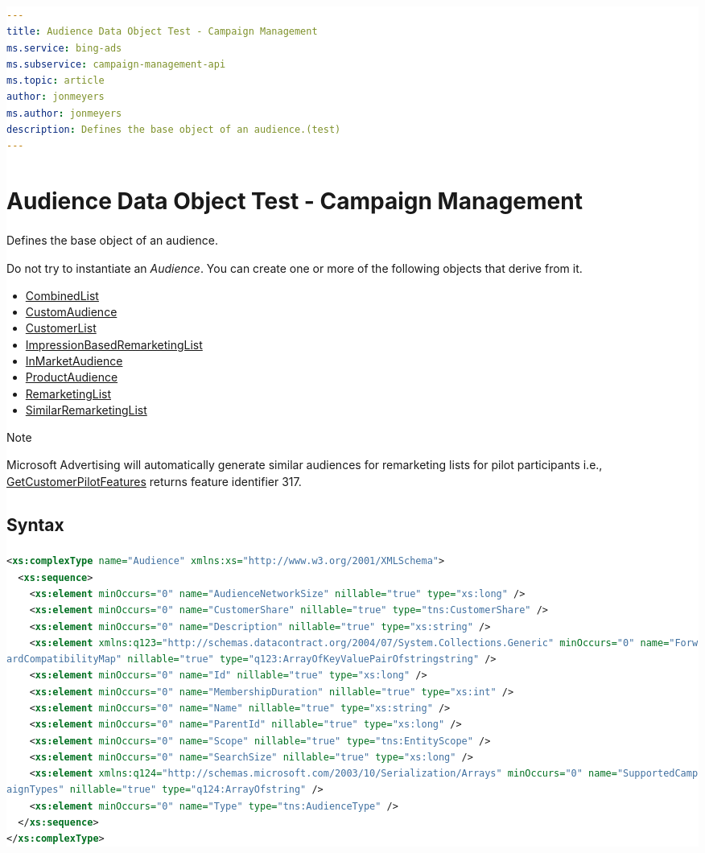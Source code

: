 ```yaml
---
title: Audience Data Object Test - Campaign Management
ms.service: bing-ads
ms.subservice: campaign-management-api
ms.topic: article
author: jonmeyers
ms.author: jonmeyers
description: Defines the base object of an audience.(test)
---
```

# Audience Data Object Test - Campaign Management
Defines the base object of an audience.

Do not try to instantiate an *Audience*. You can create one or more of the following objects that derive from it.

- [CombinedList](combinedlist.md)  
- [CustomAudience](customaudience.md)  
- [CustomerList](customerlist.md)  
- [ImpressionBasedRemarketingList](impressionbasedremarketinglist.md)  
- [InMarketAudience](inmarketaudience.md)  
- [ProductAudience](productaudience.md)  
- [RemarketingList](remarketinglist.md)  
- [SimilarRemarketingList](similarremarketinglist.md)  

> [!NOTE]
> Microsoft Advertising will automatically generate similar audiences for remarketing lists for pilot participants i.e., [GetCustomerPilotFeatures](../customer-management-service/getcustomerpilotfeatures.md) returns feature identifier 317.

## Syntax
```xml
<xs:complexType name="Audience" xmlns:xs="http://www.w3.org/2001/XMLSchema">
  <xs:sequence>
    <xs:element minOccurs="0" name="AudienceNetworkSize" nillable="true" type="xs:long" />
    <xs:element minOccurs="0" name="CustomerShare" nillable="true" type="tns:CustomerShare" />
    <xs:element minOccurs="0" name="Description" nillable="true" type="xs:string" />
    <xs:element xmlns:q123="http://schemas.datacontract.org/2004/07/System.Collections.Generic" minOccurs="0" name="ForwardCompatibilityMap" nillable="true" type="q123:ArrayOfKeyValuePairOfstringstring" />
    <xs:element minOccurs="0" name="Id" nillable="true" type="xs:long" />
    <xs:element minOccurs="0" name="MembershipDuration" nillable="true" type="xs:int" />
    <xs:element minOccurs="0" name="Name" nillable="true" type="xs:string" />
    <xs:element minOccurs="0" name="ParentId" nillable="true" type="xs:long" />
    <xs:element minOccurs="0" name="Scope" nillable="true" type="tns:EntityScope" />
    <xs:element minOccurs="0" name="SearchSize" nillable="true" type="xs:long" />
    <xs:element xmlns:q124="http://schemas.microsoft.com/2003/10/Serialization/Arrays" minOccurs="0" name="SupportedCampaignTypes" nillable="true" type="q124:ArrayOfstring" />
    <xs:element minOccurs="0" name="Type" type="tns:AudienceType" />
  </xs:sequence>
</xs:complexType>
```
